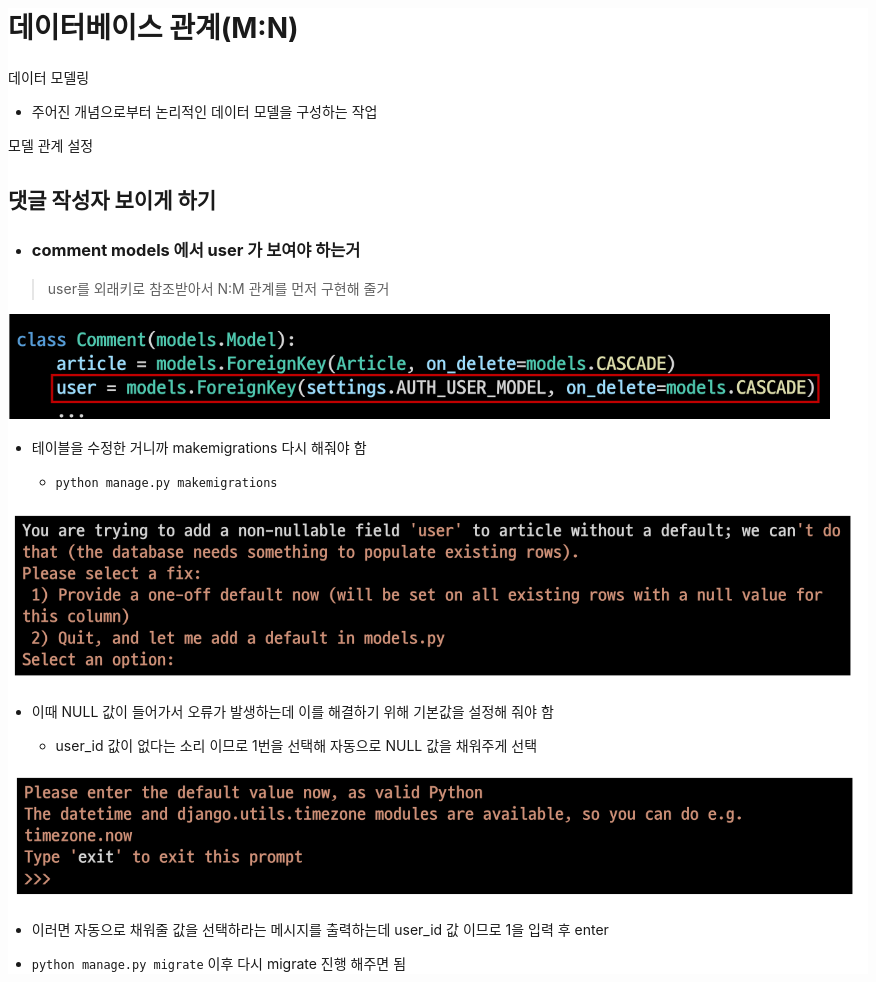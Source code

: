 # 데이터베이스 관계(M:N)

데이터 모델링

- 주어진 개념으로부터 논리적인 데이터 모델을 구성하는 작업

모델 관계 설정

## 댓글 작성자 보이게 하기

- ### comment models 에서 user 가 보여야 하는거

> user를 외래키로 참조받아서 N:M 관계를 먼저 구현해 줄거

![](NM_assets/2023-04-11-11-58-04-image.png)

- 테이블을 수정한 거니까 makemigrations 다시 해줘야 함
  
  - `python manage.py makemigrations`

![](NM_assets/2023-04-11-12-00-22-image.png)

- 이때 NULL 값이 들어가서 오류가 발생하는데 이를 해결하기 위해 기본값을 설정해 줘야 함
  
  - user_id 값이 없다는 소리 이므로 1번을 선택해 자동으로 NULL 값을 채워주게 선택

![](NM_assets/2023-04-11-12-01-11-image.png)

- 이러면 자동으로 채워줄 값을 선택하라는 메시지를 출력하는데 user_id 값 이므로 1을 입력 후 enter

- `python manage.py migrate` 이후 다시 migrate 진행 해주면 됨


